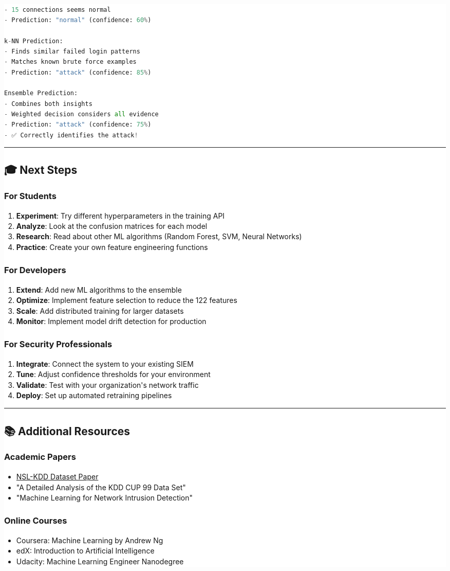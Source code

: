 ```python
- 15 connections seems normal
- Prediction: "normal" (confidence: 60%)

k-NN Prediction:  
- Finds similar failed login patterns
- Matches known brute force examples
- Prediction: "attack" (confidence: 85%)

Ensemble Prediction:
- Combines both insights
- Weighted decision considers all evidence
- Prediction: "attack" (confidence: 75%)
- ✅ Correctly identifies the attack!
```

---

## 🎓 Next Steps

### For Students
1. **Experiment**: Try different hyperparameters in the training API
2. **Analyze**: Look at the confusion matrices for each model
3. **Research**: Read about other ML algorithms (Random Forest, SVM, Neural Networks)
4. **Practice**: Create your own feature engineering functions

### For Developers
1. **Extend**: Add new ML algorithms to the ensemble
2. **Optimize**: Implement feature selection to reduce the 122 features
3. **Scale**: Add distributed training for larger datasets
4. **Monitor**: Implement model drift detection for production

### For Security Professionals
1. **Integrate**: Connect the system to your existing SIEM
2. **Tune**: Adjust confidence thresholds for your environment
3. **Validate**: Test with your organization's network traffic
4. **Deploy**: Set up automated retraining pipelines

---

## 📚 Additional Resources

### Academic Papers
- [NSL-KDD Dataset Paper](https://www.unb.ca/cic/datasets/nsl.html)
- "A Detailed Analysis of the KDD CUP 99 Data Set"
- "Machine Learning for Network Intrusion Detection"

### Online Courses
- Coursera: Machine Learning by Andrew Ng
- edX: Introduction to Artificial Intelligence
- Udacity: Machine Learning Engineer Nanodegree

